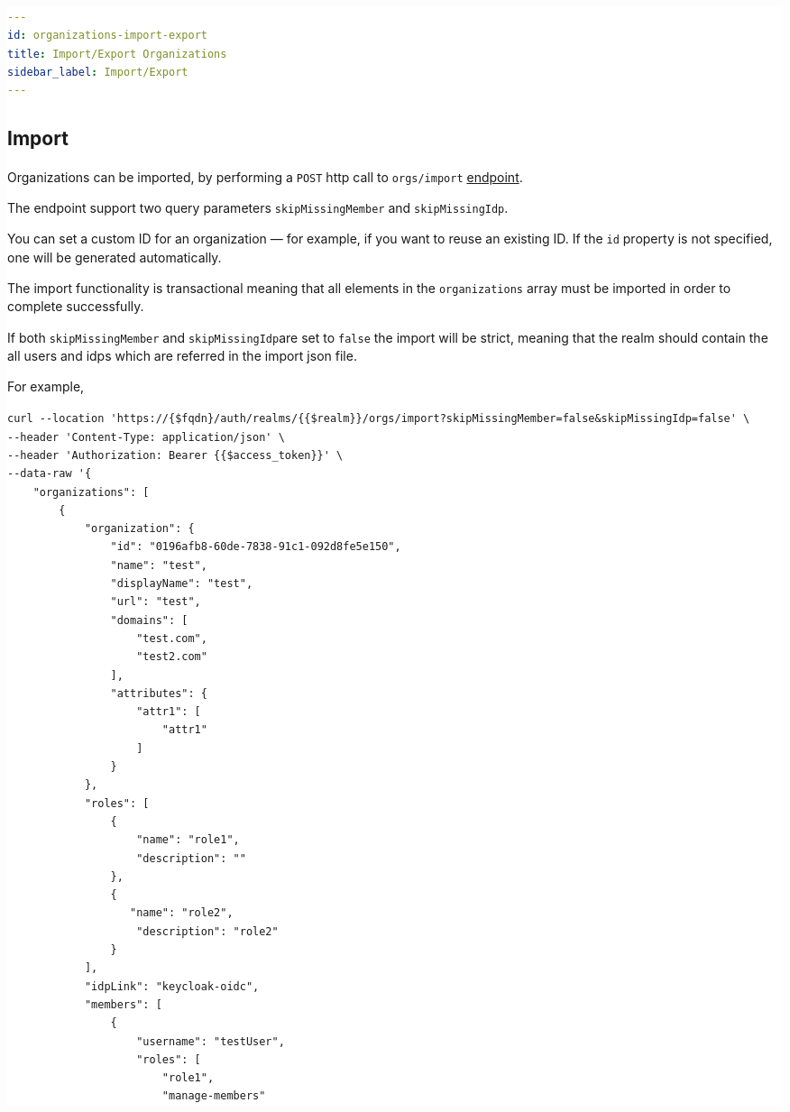```yaml
---
id: organizations-import-export
title: Import/Export Organizations
sidebar_label: Import/Export
---
```


## Import

Organizations can be imported, by performing a `POST` http call to `orgs/import` [endpoint](/api/import-organizations/).

The endpoint support two query parameters `skipMissingMember` and `skipMissingIdp`.

You can set a custom ID for an organization — for example, if you want to reuse an existing ID. If the `id` property is not specified, one will be generated automatically.

The import functionality is transactional meaning that all elements in the `organizations` array must be imported in order to complete successfully.

If both `skipMissingMember` and `skipMissingIdp`are set to `false` the import will be strict, meaning that the realm should contain the all users and idps which are referred in the import json file.

For example,

```
curl --location 'https://{$fqdn}/auth/realms/{{$realm}}/orgs/import?skipMissingMember=false&skipMissingIdp=false' \
--header 'Content-Type: application/json' \
--header 'Authorization: Bearer {{$access_token}}' \
--data-raw '{
    "organizations": [
        {
            "organization": {
                "id": "0196afb8-60de-7838-91c1-092d8fe5e150",
                "name": "test",
                "displayName": "test",
                "url": "test",
                "domains": [
                    "test.com",
                    "test2.com"
                ],
                "attributes": {
                    "attr1": [
                        "attr1"
                    ]
                }
            },
            "roles": [
                {
                    "name": "role1",
                    "description": ""
                },
                {
                   "name": "role2",
                    "description": "role2"
                }
            ],
            "idpLink": "keycloak-oidc",
            "members": [
                {
                    "username": "testUser",
                    "roles": [
                        "role1",
                        "manage-members"
```